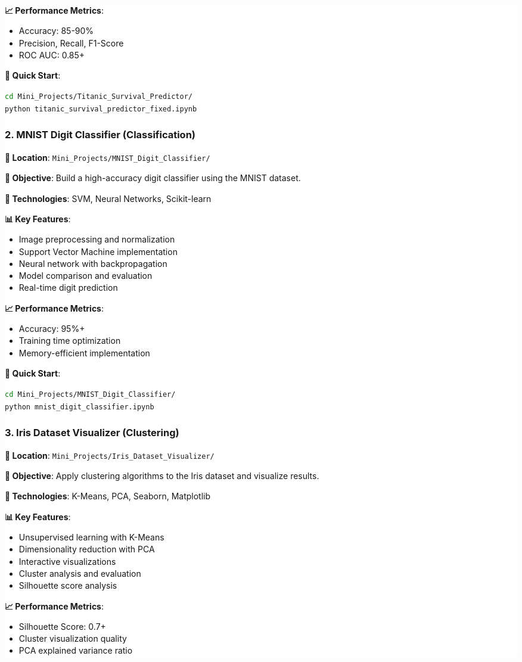 **📈 Performance Metrics**:
- Accuracy: 85-90%
- Precision, Recall, F1-Score
- ROC AUC: 0.85+

**🚀 Quick Start**:
```bash
cd Mini_Projects/Titanic_Survival_Predictor/
python titanic_survival_predictor_fixed.ipynb
```

### 2. MNIST Digit Classifier (Classification)

**📁 Location**: `Mini_Projects/MNIST_Digit_Classifier/`

**🎯 Objective**: Build a high-accuracy digit classifier using the MNIST dataset.

**🔧 Technologies**: SVM, Neural Networks, Scikit-learn

**📊 Key Features**:
- Image preprocessing and normalization
- Support Vector Machine implementation
- Neural network with backpropagation
- Model comparison and evaluation
- Real-time digit prediction

**📈 Performance Metrics**:
- Accuracy: 95%+
- Training time optimization
- Memory-efficient implementation

**🚀 Quick Start**:
```bash
cd Mini_Projects/MNIST_Digit_Classifier/
python mnist_digit_classifier.ipynb
```

### 3. Iris Dataset Visualizer (Clustering)

**📁 Location**: `Mini_Projects/Iris_Dataset_Visualizer/`

**🎯 Objective**: Apply clustering algorithms to the Iris dataset and visualize results.

**🔧 Technologies**: K-Means, PCA, Seaborn, Matplotlib

**📊 Key Features**:
- Unsupervised learning with K-Means
- Dimensionality reduction with PCA
- Interactive visualizations
- Cluster analysis and evaluation
- Silhouette score analysis

**📈 Performance Metrics**:
- Silhouette Score: 0.7+
- Cluster visualization quality
- PCA explained variance ratio
